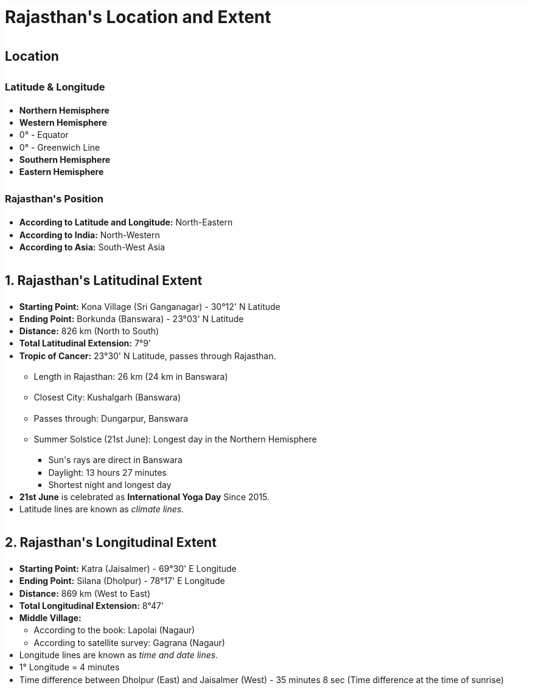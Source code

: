 
# Rajasthan's Location and Extent

## **Location**

### **Latitude & Longitude**

*   **Northern Hemisphere**
*   **Western Hemisphere**
*   0° - Equator
*   0° - Greenwich Line
*   **Southern Hemisphere**
*   **Eastern Hemisphere**

### **Rajasthan's Position**

*   **According to Latitude and Longitude:** North-Eastern
*   **According to India:** North-Western
*   **According to Asia:** South-West Asia

## **1. Rajasthan's Latitudinal Extent**

*   **Starting Point:** Kona Village (Sri Ganganagar) - 30°12' N Latitude
*   **Ending Point:** Borkunda (Banswara) - 23°03' N Latitude
*   **Distance:** 826 km (North to South)
*   **Total Latitudinal Extension:** 7°9'
*   **Tropic of Cancer:** 23°30' N Latitude, passes through Rajasthan.
    *   Length in Rajasthan: 26 km (24 km in Banswara)
    *   Closest City: Kushalgarh (Banswara)
    *   Passes through: Dungarpur, Banswara
    *   Summer Solstice (21st June): Longest day in the Northern Hemisphere

        *   Sun's rays are direct in Banswara
        *   Daylight: 13 hours 27 minutes
        *   Shortest night and longest day
* **21st June** is celebrated as **International Yoga Day** Since 2015.
* Latitude lines are known as *climate lines.*

## **2. Rajasthan's Longitudinal Extent**

*   **Starting Point:** Katra (Jaisalmer) - 69°30' E Longitude
*   **Ending Point:** Silana (Dholpur) - 78°17' E Longitude
*   **Distance:** 869 km (West to East)
*   **Total Longitudinal Extension:** 8°47'
*   **Middle Village:**
    *   According to the book: Lapolai (Nagaur)
    *   According to satellite survey: Gagrana (Nagaur)
*   Longitude lines are known as *time and date lines.*
*   1° Longitude = 4 minutes
*   Time difference between Dholpur (East) and Jaisalmer (West) - 35 minutes 8 sec
    (Time difference at the time of sunrise)
